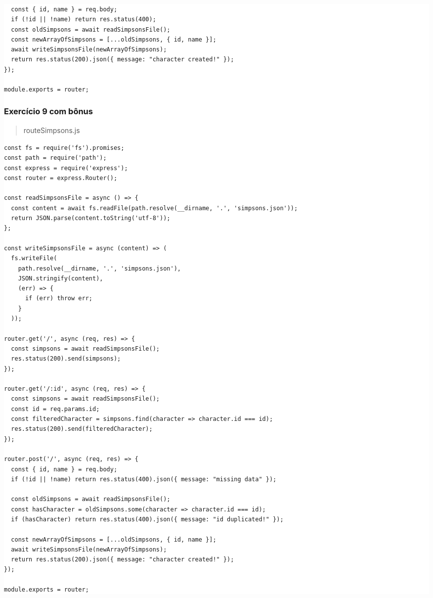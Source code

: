 ```language-javascript
  const { id, name } = req.body;
  if (!id || !name) return res.status(400);
  const oldSimpsons = await readSimpsonsFile();
  const newArrayOfSimpsons = [...oldSimpsons, { id, name }];
  await writeSimpsonsFile(newArrayOfSimpsons);
  return res.status(200).json({ message: "character created!" });
});

module.exports = router;
```

### Exercício 9 com bônus

> routeSimpsons.js

```language-javascript
const fs = require('fs').promises;
const path = require('path');
const express = require('express');
const router = express.Router();

const readSimpsonsFile = async () => {
  const content = await fs.readFile(path.resolve(__dirname, '.', 'simpsons.json'));
  return JSON.parse(content.toString('utf-8'));
};

const writeSimpsonsFile = async (content) => (
  fs.writeFile(
    path.resolve(__dirname, '.', 'simpsons.json'),
    JSON.stringify(content),
    (err) => {
      if (err) throw err;
    }
  ));

router.get('/', async (req, res) => {
  const simpsons = await readSimpsonsFile();
  res.status(200).send(simpsons);
});

router.get('/:id', async (req, res) => {
  const simpsons = await readSimpsonsFile();
  const id = req.params.id;
  const filteredCharacter = simpsons.find(character => character.id === id);
  res.status(200).send(filteredCharacter);
});

router.post('/', async (req, res) => {
  const { id, name } = req.body;
  if (!id || !name) return res.status(400).json({ message: "missing data" });

  const oldSimpsons = await readSimpsonsFile();
  const hasCharacter = oldSimpsons.some(character => character.id === id);
  if (hasCharacter) return res.status(400).json({ message: "id duplicated!" });

  const newArrayOfSimpsons = [...oldSimpsons, { id, name }];
  await writeSimpsonsFile(newArrayOfSimpsons);
  return res.status(200).json({ message: "character created!" });
});

module.exports = router;
```
